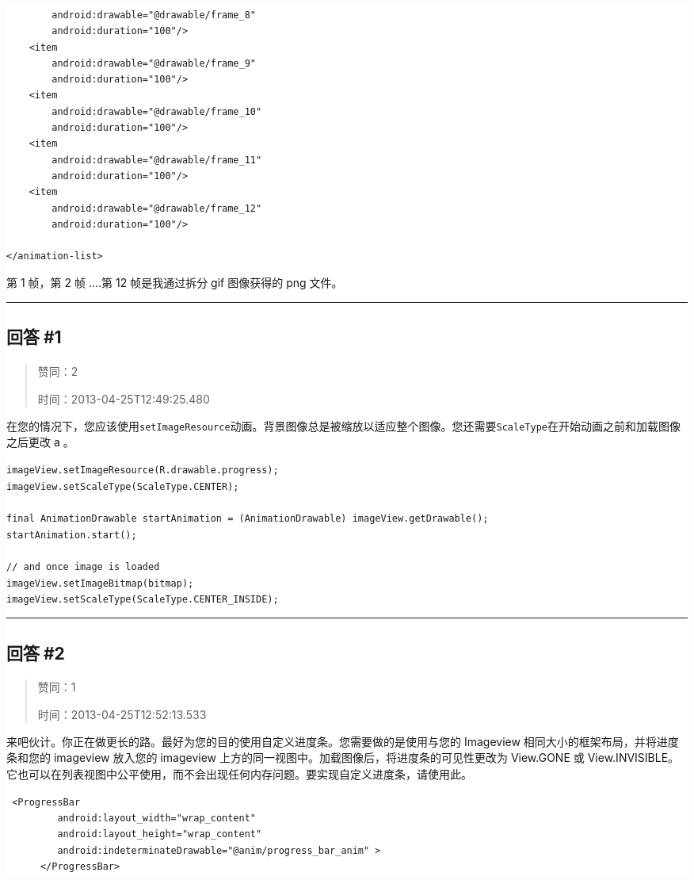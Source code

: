 ```
        android:drawable="@drawable/frame_8"
        android:duration="100"/>
    <item
        android:drawable="@drawable/frame_9"
        android:duration="100"/>
    <item
        android:drawable="@drawable/frame_10"
        android:duration="100"/>
    <item
        android:drawable="@drawable/frame_11"
        android:duration="100"/>
    <item
        android:drawable="@drawable/frame_12"
        android:duration="100"/>

</animation-list> 
```

第 1 帧，第 2 帧 ....第 12 帧是我通过拆分 gif 图像获得的 png 文件。

* * *

## 回答 #1

> 赞同：2
> 
> 时间：2013-04-25T12:49:25.480

在您的情况下，您应该使用`setImageResource`动画。背景图像总是被缩放以适应整个图像。您还需要`ScaleType`在开始动画之前和加载图像之后更改 a 。

```
imageView.setImageResource(R.drawable.progress);
imageView.setScaleType(ScaleType.CENTER);

final AnimationDrawable startAnimation = (AnimationDrawable) imageView.getDrawable();
startAnimation.start();

// and once image is loaded
imageView.setImageBitmap(bitmap);
imageView.setScaleType(ScaleType.CENTER_INSIDE); 
```

* * *

## 回答 #2

> 赞同：1
> 
> 时间：2013-04-25T12:52:13.533

来吧伙计。你正在做更长的路。最好为您的目的使用自定义进度条。您需要做的是使用与您的 Imageview 相同大小的框架布局，并将进度条和您的 imageview 放入您的 imageview 上方的同一视图中。加载图像后，将进度条的可见性更改为 View.GONE 或 View.INVISIBLE。它也可以在列表视图中公平使用，而不会出现任何内存问题。要实现自定义进度条，请使用此。

```
 <ProgressBar
         android:layout_width="wrap_content"
         android:layout_height="wrap_content"
         android:indeterminateDrawable="@anim/progress_bar_anim" >
      </ProgressBar> 
```
